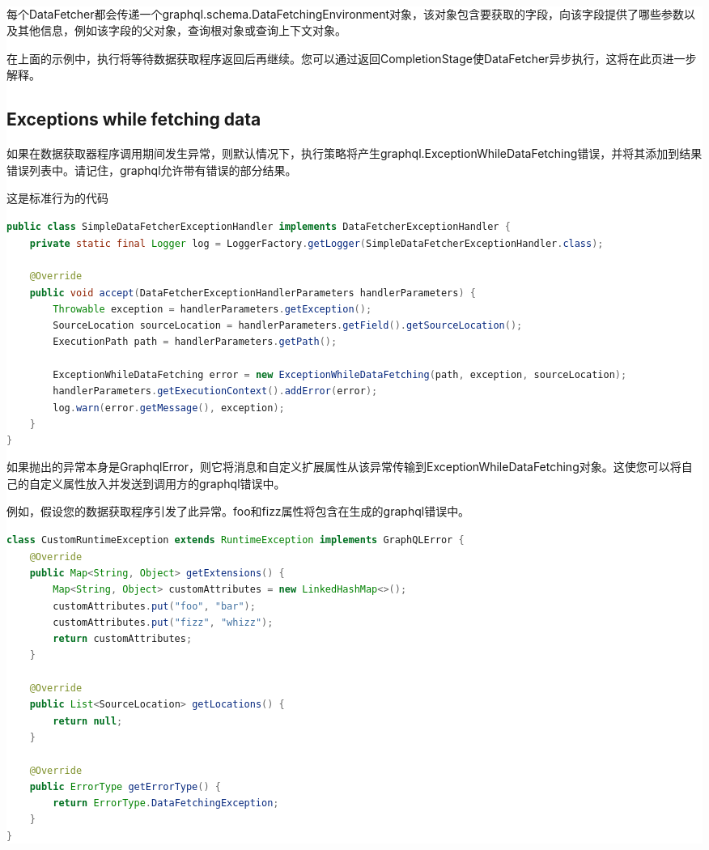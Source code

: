 每个DataFetcher都会传递一个graphql.schema.DataFetchingEnvironment对象，该对象包含要获取的字段，向该字段提供了哪些参数以及其他信息，例如该字段的父对象，查询根对象或查询上下文对象。

在上面的示例中，执行将等待数据获取程序返回后再继续。您可以通过返回CompletionStage使DataFetcher异步执行，这将在此页进一步解释。

## Exceptions while fetching data

如果在数据获取器程序调用期间发生异常，则默认情况下，执行策略将产生graphql.ExceptionWhileDataFetching错误，并将其添加到结果错误列表中。请记住，graphql允许带有错误的部分结果。

这是标准行为的代码

```java
public class SimpleDataFetcherExceptionHandler implements DataFetcherExceptionHandler {
    private static final Logger log = LoggerFactory.getLogger(SimpleDataFetcherExceptionHandler.class);

    @Override
    public void accept(DataFetcherExceptionHandlerParameters handlerParameters) {
        Throwable exception = handlerParameters.getException();
        SourceLocation sourceLocation = handlerParameters.getField().getSourceLocation();
        ExecutionPath path = handlerParameters.getPath();

        ExceptionWhileDataFetching error = new ExceptionWhileDataFetching(path, exception, sourceLocation);
        handlerParameters.getExecutionContext().addError(error);
        log.warn(error.getMessage(), exception);
    }
}
```

如果抛出的异常本身是GraphqlError，则它将消息和自定义扩展属性从该异常传输到ExceptionWhileDataFetching对象。这使您可以将自己的自定义属性放入并发送到调用方的graphql错误中。

例如，假设您的数据获取程序引发了此异常。foo和fizz属性将包含在生成的graphql错误中。

```java
class CustomRuntimeException extends RuntimeException implements GraphQLError {
    @Override
    public Map<String, Object> getExtensions() {
        Map<String, Object> customAttributes = new LinkedHashMap<>();
        customAttributes.put("foo", "bar");
        customAttributes.put("fizz", "whizz");
        return customAttributes;
    }

    @Override
    public List<SourceLocation> getLocations() {
        return null;
    }

    @Override
    public ErrorType getErrorType() {
        return ErrorType.DataFetchingException;
    }
}
```
